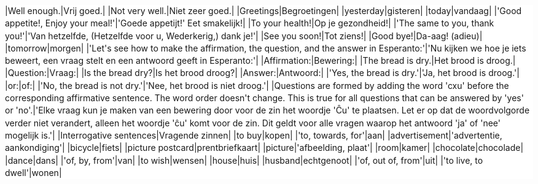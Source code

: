 |Well enough.|Vrij goed.|
|Not very well.|Niet zeer goed.|
|Greetings|Begroetingen|
|yesterday|gisteren|
|today|vandaag|
|'Good appetite!, Enjoy your meal!'|'Goede appetijt!' Eet smakelijk!|
|To your health!|Op je gezondheid!|
|'The same to you, thank you!'|'Van hetzelfde, (Hetzelfde voor u, Wederkerig,) dank je!'|
|See you soon!|Tot ziens!|
|Good bye!|Da-aag! (adieu)|
|tomorrow|morgen|
|'Let's see how to make the affirmation, the question, and the answer in Esperanto:'|'Nu kijken we hoe je iets beweert, een vraag stelt en een antwoord geeft in Esperanto:'|
|Affirmation:|Bewering:|
|The bread is dry.|Het brood is droog.|
|Question:|Vraag:|
|Is the bread dry?|Is het brood droog?|
|Answer:|Antwoord:|
|'Yes, the bread is dry.'|'Ja, het brood is droog.'|
|or:|of:|
|'No, the bread is not dry.'|'Nee, het brood is niet droog.'|
|Questions are formed by adding the word 'cxu' before the corresponding affirmative sentence. The word order doesn't change. This is true for all questions that can be answered by 'yes' or 'no'.|'Elke vraag kun je maken van een bewering door voor de zin het woordje 'Ĉu' te plaatsen. Let er op dat de woordvolgorde verder niet verandert, alleen het woordje 'ĉu' komt voor de zin. Dit geldt voor alle vragen waarop het antwoord 'ja' of 'nee' mogelijk is.'|
|Interrogative sentences|Vragende zinnen|
|to buy|kopen|
|'to, towards, for'|aan|
|advertisement|'advertentie, aankondiging'|
|bicycle|fiets|
|picture postcard|prentbriefkaart|
|picture|'afbeelding, plaat'|
|room|kamer|
|chocolate|chocolade|
|dance|dans|
|'of, by, from'|van|
|to wish|wensen|
|house|huis|
|husband|echtgenoot|
|'of, out of, from'|uit|
|'to live, to dwell'|wonen|